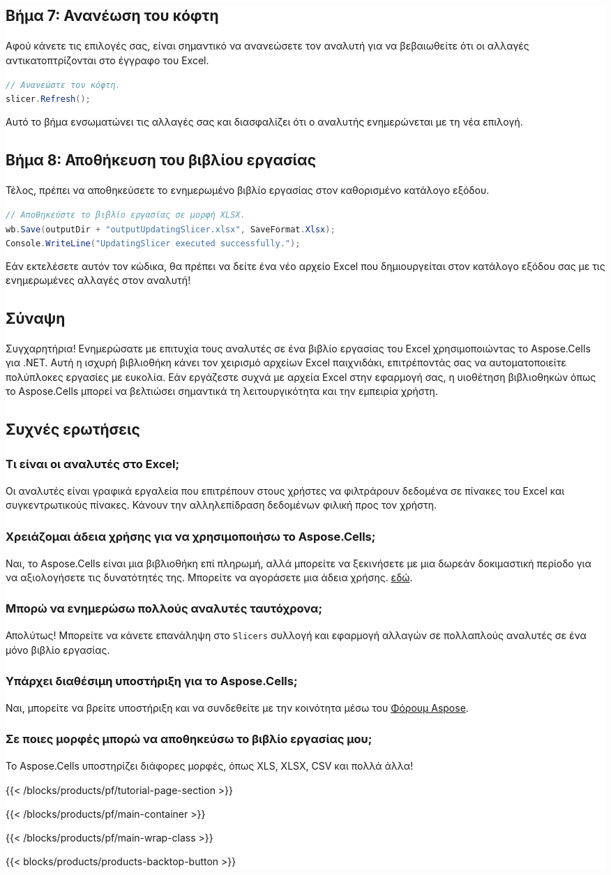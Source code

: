 ## Βήμα 7: Ανανέωση του κόφτη
Αφού κάνετε τις επιλογές σας, είναι σημαντικό να ανανεώσετε τον αναλυτή για να βεβαιωθείτε ότι οι αλλαγές αντικατοπτρίζονται στο έγγραφο του Excel.
```csharp
// Ανανεώστε τον κόφτη.
slicer.Refresh();
```
Αυτό το βήμα ενσωματώνει τις αλλαγές σας και διασφαλίζει ότι ο αναλυτής ενημερώνεται με τη νέα επιλογή.
## Βήμα 8: Αποθήκευση του βιβλίου εργασίας
Τέλος, πρέπει να αποθηκεύσετε το ενημερωμένο βιβλίο εργασίας στον καθορισμένο κατάλογο εξόδου.
```csharp
// Αποθηκεύστε το βιβλίο εργασίας σε μορφή XLSX.
wb.Save(outputDir + "outputUpdatingSlicer.xlsx", SaveFormat.Xlsx);
Console.WriteLine("UpdatingSlicer executed successfully.");
```
Εάν εκτελέσετε αυτόν τον κώδικα, θα πρέπει να δείτε ένα νέο αρχείο Excel που δημιουργείται στον κατάλογο εξόδου σας με τις ενημερωμένες αλλαγές στον αναλυτή!
## Σύναψη
Συγχαρητήρια! Ενημερώσατε με επιτυχία τους αναλυτές σε ένα βιβλίο εργασίας του Excel χρησιμοποιώντας το Aspose.Cells για .NET. Αυτή η ισχυρή βιβλιοθήκη κάνει τον χειρισμό αρχείων Excel παιχνιδάκι, επιτρέποντάς σας να αυτοματοποιείτε πολύπλοκες εργασίες με ευκολία. Εάν εργάζεστε συχνά με αρχεία Excel στην εφαρμογή σας, η υιοθέτηση βιβλιοθηκών όπως το Aspose.Cells μπορεί να βελτιώσει σημαντικά τη λειτουργικότητα και την εμπειρία χρήστη.
## Συχνές ερωτήσεις
### Τι είναι οι αναλυτές στο Excel;
Οι αναλυτές είναι γραφικά εργαλεία που επιτρέπουν στους χρήστες να φιλτράρουν δεδομένα σε πίνακες του Excel και συγκεντρωτικούς πίνακες. Κάνουν την αλληλεπίδραση δεδομένων φιλική προς τον χρήστη.
### Χρειάζομαι άδεια χρήσης για να χρησιμοποιήσω το Aspose.Cells;
Ναι, το Aspose.Cells είναι μια βιβλιοθήκη επί πληρωμή, αλλά μπορείτε να ξεκινήσετε με μια δωρεάν δοκιμαστική περίοδο για να αξιολογήσετε τις δυνατότητές της. Μπορείτε να αγοράσετε μια άδεια χρήσης. [εδώ](https://purchase.aspose.com/buy).
### Μπορώ να ενημερώσω πολλούς αναλυτές ταυτόχρονα;
Απολύτως! Μπορείτε να κάνετε επανάληψη στο `Slicers` συλλογή και εφαρμογή αλλαγών σε πολλαπλούς αναλυτές σε ένα μόνο βιβλίο εργασίας.
### Υπάρχει διαθέσιμη υποστήριξη για το Aspose.Cells;
Ναι, μπορείτε να βρείτε υποστήριξη και να συνδεθείτε με την κοινότητα μέσω του [Φόρουμ Aspose](https://forum.aspose.com/c/cells/9).
### Σε ποιες μορφές μπορώ να αποθηκεύσω το βιβλίο εργασίας μου;
Το Aspose.Cells υποστηρίζει διάφορες μορφές, όπως XLS, XLSX, CSV και πολλά άλλα!

{{< /blocks/products/pf/tutorial-page-section >}}

{{< /blocks/products/pf/main-container >}}

{{< /blocks/products/pf/main-wrap-class >}}

{{< blocks/products/products-backtop-button >}}